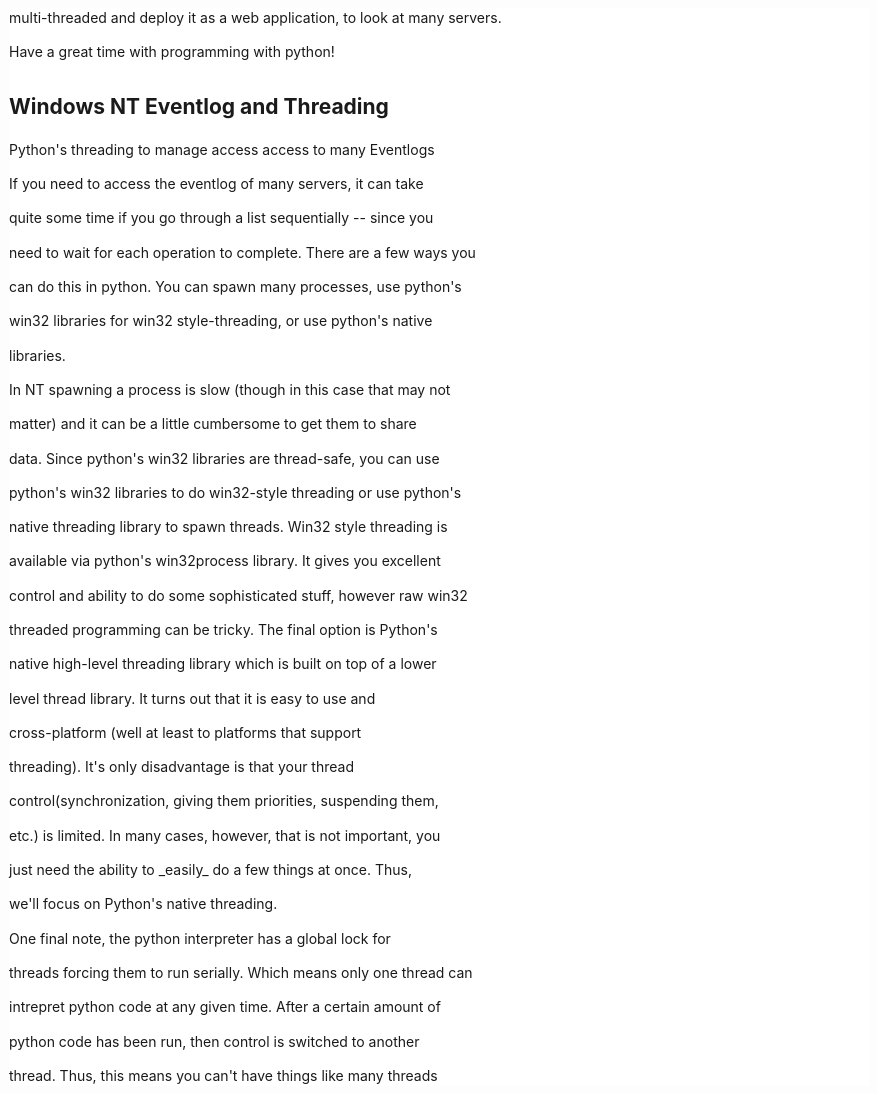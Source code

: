 multi-threaded and deploy it as a web application, to look at many servers\.

Have a great time with programming with python\! 




## Windows NT Eventlog and Threading

Python's threading to manage access access to many Eventlogs

If you need to access the eventlog of many servers, it can take 

quite some time if you go through a list sequentially -- since you 

need to wait for each operation to complete\. There are a few ways you 

can do this in python\.  You can spawn many processes, use python's 

win32 libraries for win32 style-threading, or use python's native 

libraries\.

In NT spawning a process is slow \(though in this case that may not 

matter\) and it can be a little cumbersome to get them to share 

data\. Since python's win32 libraries are thread-safe, you can use 

python's win32 libraries to do win32-style threading or use python's 

native threading library to spawn threads\. Win32 style threading is 

available via python's win32process library\. It gives you excellent 

control and ability to do some sophisticated stuff, however raw win32 

threaded programming can be tricky\. The final option is Python's 

native high-level threading library which is built on top of a lower 

level thread library\. It turns out that it is easy to use and 

cross-platform \(well at least to platforms that support 

threading\)\. It's only disadvantage is that your thread 

control\(synchronization, giving them priorities, suspending them, 

etc\.\)  is limited\. In many cases, however, that is not important, you 

just need the ability to \_easily\_ do a few things at once\.  Thus, 

we'll focus on Python's native threading\.

One final note, the python interpreter has a global lock for 

threads forcing them to run serially\. Which means only one thread can 

intrepret python code at any given time\. After a certain amount of 

python code has been run, then control is switched to another 

thread\. Thus, this means you can't have things like many threads 
